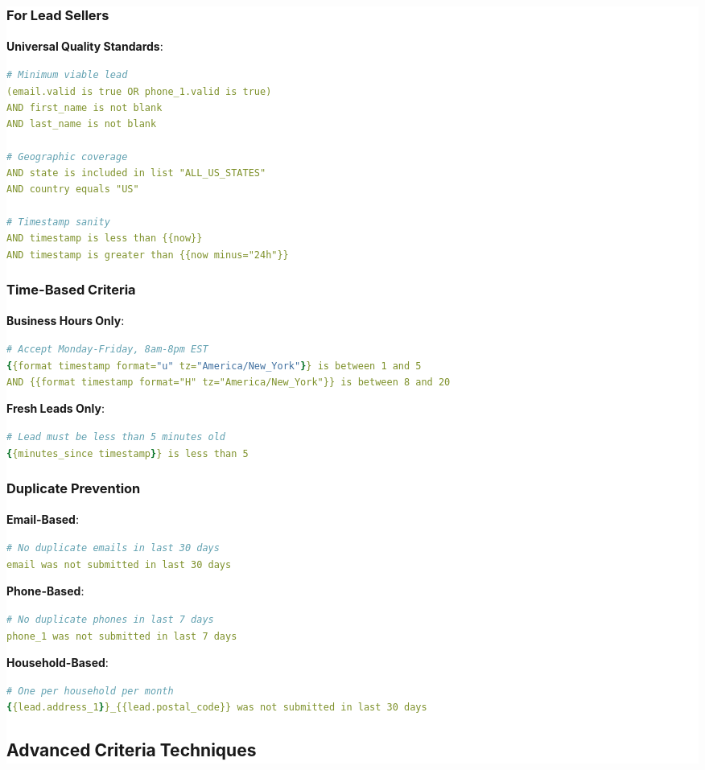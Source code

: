 ### For Lead Sellers

**Universal Quality Standards**:
```yaml
# Minimum viable lead
(email.valid is true OR phone_1.valid is true)
AND first_name is not blank
AND last_name is not blank

# Geographic coverage
AND state is included in list "ALL_US_STATES"
AND country equals "US"

# Timestamp sanity
AND timestamp is less than {{now}}
AND timestamp is greater than {{now minus="24h"}}
```

### Time-Based Criteria

**Business Hours Only**:
```yaml
# Accept Monday-Friday, 8am-8pm EST
{{format timestamp format="u" tz="America/New_York"}} is between 1 and 5
AND {{format timestamp format="H" tz="America/New_York"}} is between 8 and 20
```

**Fresh Leads Only**:
```yaml
# Lead must be less than 5 minutes old
{{minutes_since timestamp}} is less than 5
```

### Duplicate Prevention

**Email-Based**:
```yaml
# No duplicate emails in last 30 days
email was not submitted in last 30 days
```

**Phone-Based**:
```yaml
# No duplicate phones in last 7 days
phone_1 was not submitted in last 7 days
```

**Household-Based**:
```yaml
# One per household per month
{{lead.address_1}}_{{lead.postal_code}} was not submitted in last 30 days
```

## Advanced Criteria Techniques
